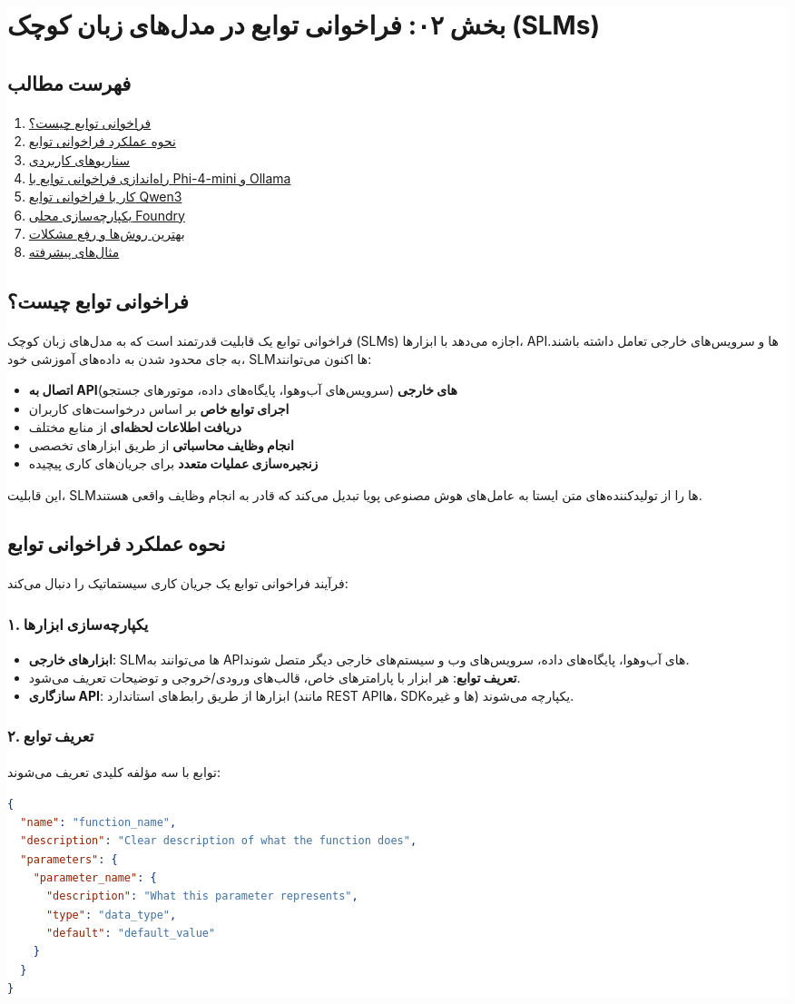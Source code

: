 
# بخش ۰۲: فراخوانی توابع در مدل‌های زبان کوچک (SLMs)

## فهرست مطالب
1. [فراخوانی توابع چیست؟](../../../Module06)
2. [نحوه عملکرد فراخوانی توابع](../../../Module06)
3. [سناریوهای کاربردی](../../../Module06)
4. [راه‌اندازی فراخوانی توابع با Phi-4-mini و Ollama](../../../Module06)
5. [کار با فراخوانی توابع Qwen3](../../../Module06)
6. [یکپارچه‌سازی محلی Foundry](../../../Module06)
7. [بهترین روش‌ها و رفع مشکلات](../../../Module06)
8. [مثال‌های پیشرفته](../../../Module06)

## فراخوانی توابع چیست؟

فراخوانی توابع یک قابلیت قدرتمند است که به مدل‌های زبان کوچک (SLMs) اجازه می‌دهد با ابزارها، APIها و سرویس‌های خارجی تعامل داشته باشند. به جای محدود شدن به داده‌های آموزشی خود، SLMها اکنون می‌توانند:

- **اتصال به APIهای خارجی** (سرویس‌های آب‌وهوا، پایگاه‌های داده، موتورهای جستجو)
- **اجرای توابع خاص** بر اساس درخواست‌های کاربران
- **دریافت اطلاعات لحظه‌ای** از منابع مختلف
- **انجام وظایف محاسباتی** از طریق ابزارهای تخصصی
- **زنجیره‌سازی عملیات متعدد** برای جریان‌های کاری پیچیده

این قابلیت، SLMها را از تولیدکننده‌های متن ایستا به عامل‌های هوش مصنوعی پویا تبدیل می‌کند که قادر به انجام وظایف واقعی هستند.

## نحوه عملکرد فراخوانی توابع

فرآیند فراخوانی توابع یک جریان کاری سیستماتیک را دنبال می‌کند:

### ۱. یکپارچه‌سازی ابزارها
- **ابزارهای خارجی**: SLMها می‌توانند به APIهای آب‌وهوا، پایگاه‌های داده، سرویس‌های وب و سیستم‌های خارجی دیگر متصل شوند.
- **تعریف توابع**: هر ابزار با پارامترهای خاص، قالب‌های ورودی/خروجی و توضیحات تعریف می‌شود.
- **سازگاری API**: ابزارها از طریق رابط‌های استاندارد (مانند REST APIها، SDKها و غیره) یکپارچه می‌شوند.

### ۲. تعریف توابع
توابع با سه مؤلفه کلیدی تعریف می‌شوند:
```json
{
  "name": "function_name",
  "description": "Clear description of what the function does",
  "parameters": {
    "parameter_name": {
      "description": "What this parameter represents",
      "type": "data_type",
      "default": "default_value"
    }
  }
}
```
